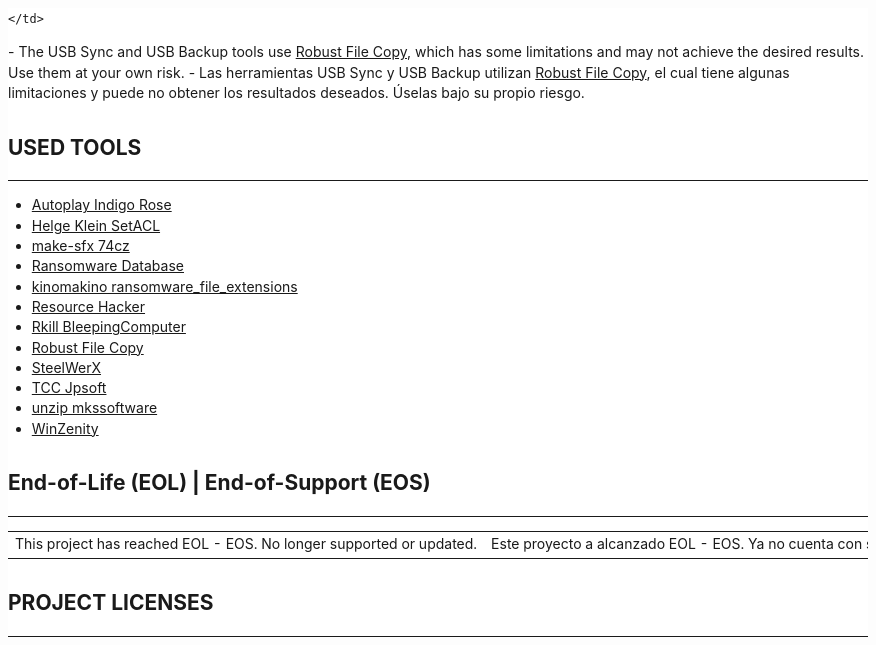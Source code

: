     </td>
  </tr>
  <tr>
    <td style="width: 50%; white-space: nowrap;">
     - The USB Sync and USB Backup tools use <a href="https://en.wikipedia.org/wiki/Robocopy" target="_blank">Robust File Copy</a>, which has some limitations and may not achieve the desired results. Use them at your own risk.
    </td>
    <td style="width: 50%; white-space: nowrap;">
     - Las herramientas USB Sync y USB Backup utilizan <a href="https://es.wikipedia.org/wiki/Robocopy" target="_blank">Robust File Copy</a>, el cual tiene algunas limitaciones y puede no obtener los resultados deseados. Úselas bajo su propio riesgo.
    </td>
  </tr>
</table>

## USED TOOLS

---

- [Autoplay Indigo Rose](https://www.indigorose.com/autoplay-media-studio/)
- [Helge Klein SetACL](https://helgeklein.com/download/)
- [make-sfx 74cz](http://74.cz/es/make-sfx/index.php)
- [Ransomware Database](https://docs.google.com/spreadsheets/u/1/d/1TWS238xacAto-fLKh1n5uTsdijWdCEsGIM0Y0Hvmc5g/pubhtml#)
- [kinomakino ransomware_file_extensions](https://raw.githubusercontent.com/kinomakino/ransomware_file_extensions/master/extensions.csv)
- [Resource Hacker](http://www.angusj.com/resourcehacker/)
- [Rkill BleepingComputer](https://www.bleepingcomputer.com/download/rkill/)
- [Robust File Copy](https://docs.microsoft.com/en-us/windows-server/administration/windows-commands/robocopy)
- [SteelWerX](https://fstaal01.home.xs4all.nl/swreg-us.html)
- [TCC Jpsoft](https://jpsoft.com/products/tcc-cmd-prompt.html)
- [unzip mkssoftware](https://www.mkssoftware.com/docs/man1/unzip.1.asp)
- [WinZenity](https://github.com/maravento/vault/tree/master/winzenity)

## End-of-Life (EOL) | End-of-Support (EOS)

---

<table width="100%">
  <tr>
    <td style="width: 50%; white-space: nowrap;">
     This project has reached EOL - EOS. No longer supported or updated.
    </td>
    <td style="width: 50%; white-space: nowrap;">
     Este proyecto a alcanzado EOL - EOS. Ya no cuenta con soporte o actualizaciones.
    </td>
  </tr>
</table>

## PROJECT LICENSES

---